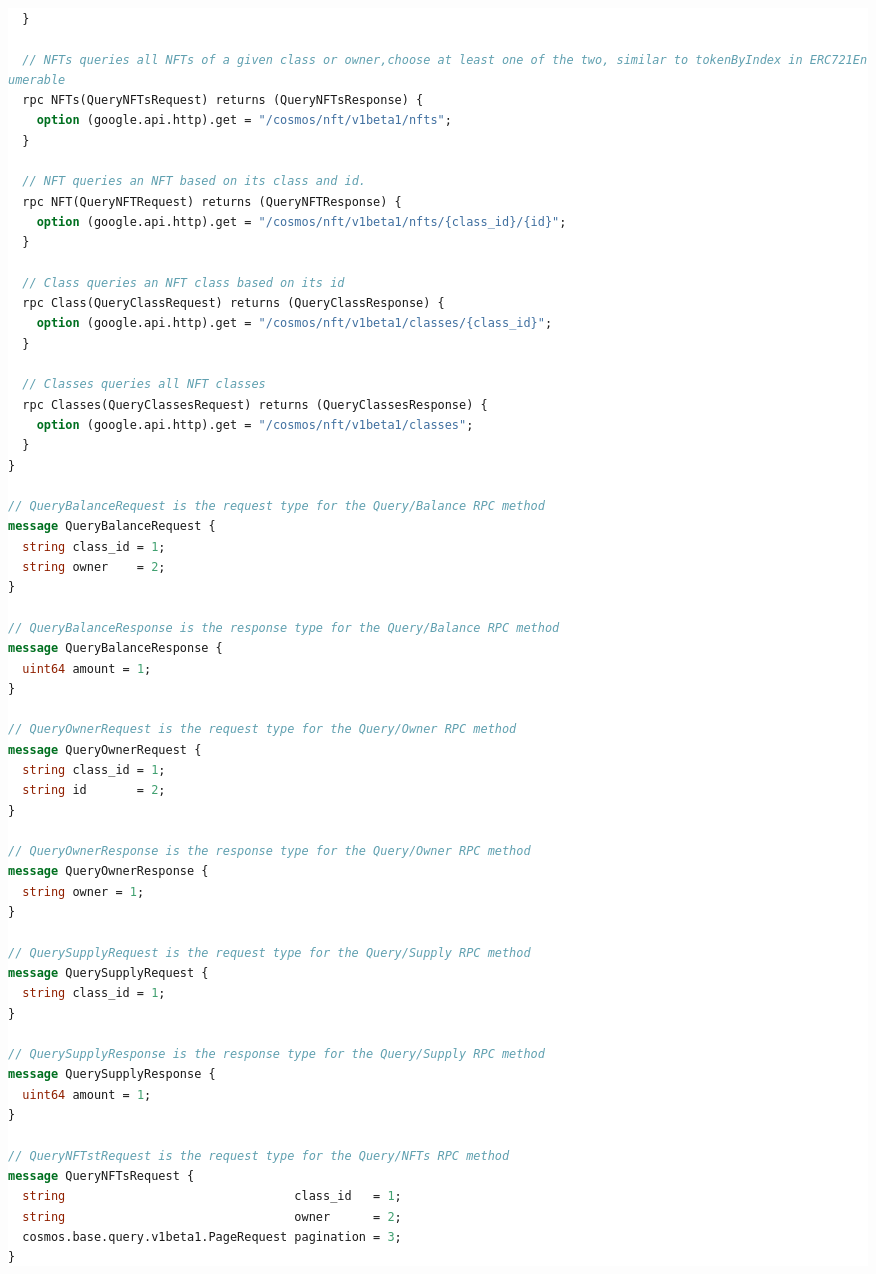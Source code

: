 ```protobuf
  }

  // NFTs queries all NFTs of a given class or owner,choose at least one of the two, similar to tokenByIndex in ERC721Enumerable
  rpc NFTs(QueryNFTsRequest) returns (QueryNFTsResponse) {
    option (google.api.http).get = "/cosmos/nft/v1beta1/nfts";
  }

  // NFT queries an NFT based on its class and id.
  rpc NFT(QueryNFTRequest) returns (QueryNFTResponse) {
    option (google.api.http).get = "/cosmos/nft/v1beta1/nfts/{class_id}/{id}";
  }

  // Class queries an NFT class based on its id
  rpc Class(QueryClassRequest) returns (QueryClassResponse) {
    option (google.api.http).get = "/cosmos/nft/v1beta1/classes/{class_id}";
  }

  // Classes queries all NFT classes
  rpc Classes(QueryClassesRequest) returns (QueryClassesResponse) {
    option (google.api.http).get = "/cosmos/nft/v1beta1/classes";
  }
}

// QueryBalanceRequest is the request type for the Query/Balance RPC method
message QueryBalanceRequest {
  string class_id = 1;
  string owner    = 2;
}

// QueryBalanceResponse is the response type for the Query/Balance RPC method
message QueryBalanceResponse {
  uint64 amount = 1;
}

// QueryOwnerRequest is the request type for the Query/Owner RPC method
message QueryOwnerRequest {
  string class_id = 1;
  string id       = 2;
}

// QueryOwnerResponse is the response type for the Query/Owner RPC method
message QueryOwnerResponse {
  string owner = 1;
}

// QuerySupplyRequest is the request type for the Query/Supply RPC method
message QuerySupplyRequest {
  string class_id = 1;
}

// QuerySupplyResponse is the response type for the Query/Supply RPC method
message QuerySupplyResponse {
  uint64 amount = 1;
}

// QueryNFTstRequest is the request type for the Query/NFTs RPC method
message QueryNFTsRequest {
  string                                class_id   = 1;
  string                                owner      = 2;
  cosmos.base.query.v1beta1.PageRequest pagination = 3;
}

```